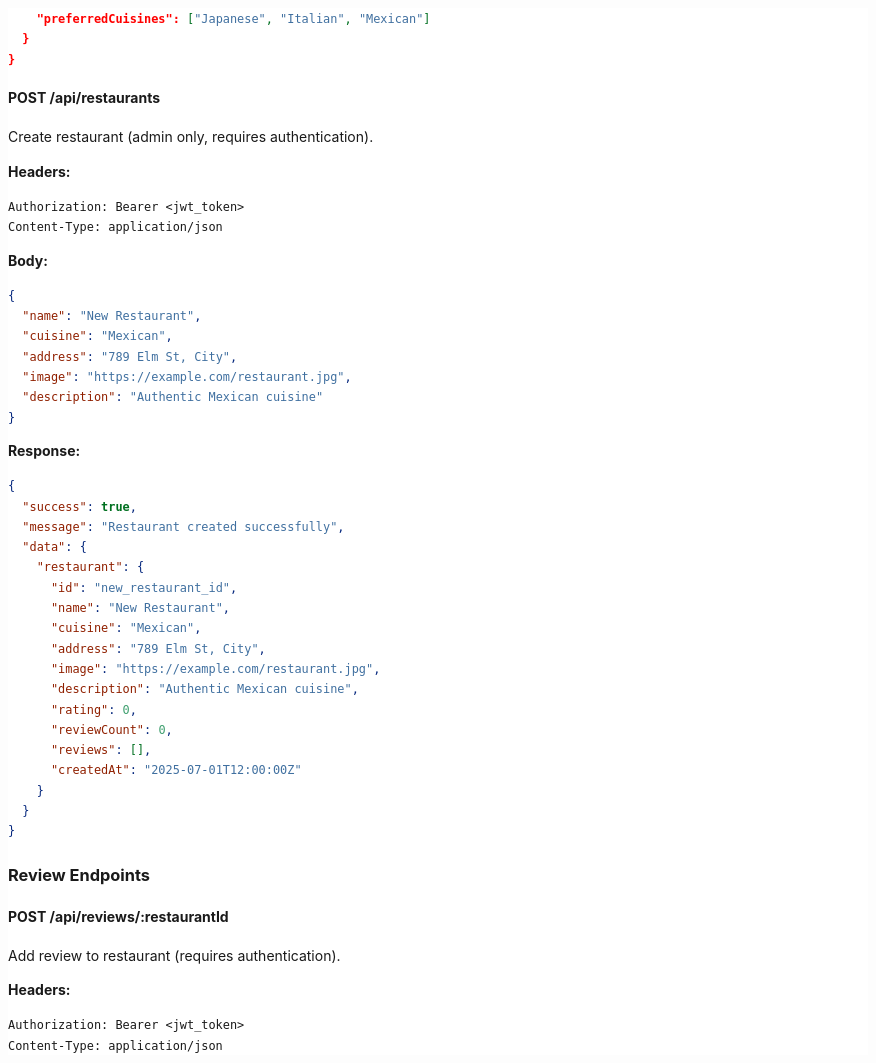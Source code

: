 ```json
    "preferredCuisines": ["Japanese", "Italian", "Mexican"]
  }
}
```

#### POST /api/restaurants
Create restaurant (admin only, requires authentication).

**Headers:**
```
Authorization: Bearer <jwt_token>
Content-Type: application/json
```

**Body:**
```json
{
  "name": "New Restaurant",
  "cuisine": "Mexican",
  "address": "789 Elm St, City",
  "image": "https://example.com/restaurant.jpg",
  "description": "Authentic Mexican cuisine"
}
```

**Response:**
```json
{
  "success": true,
  "message": "Restaurant created successfully",
  "data": {
    "restaurant": {
      "id": "new_restaurant_id",
      "name": "New Restaurant",
      "cuisine": "Mexican",
      "address": "789 Elm St, City",
      "image": "https://example.com/restaurant.jpg",
      "description": "Authentic Mexican cuisine",
      "rating": 0,
      "reviewCount": 0,
      "reviews": [],
      "createdAt": "2025-07-01T12:00:00Z"
    }
  }
}
```

### Review Endpoints

#### POST /api/reviews/:restaurantId
Add review to restaurant (requires authentication).

**Headers:**
```
Authorization: Bearer <jwt_token>
Content-Type: application/json
```
